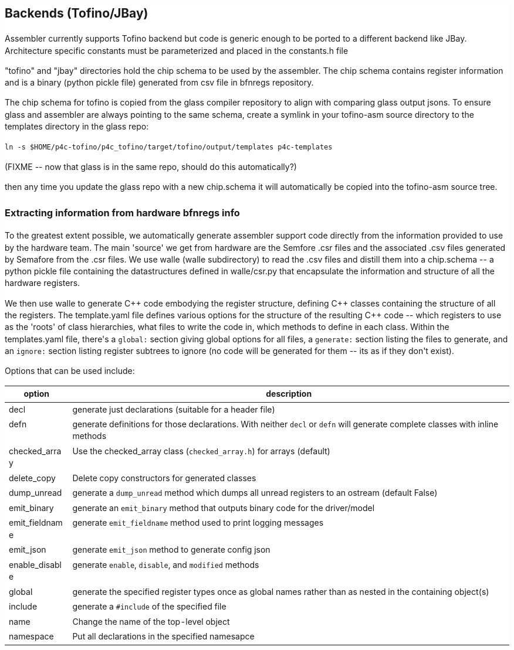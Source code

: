 ## **Backends (Tofino/JBay)**
Assembler currently supports Tofino backend but code is generic enough to be
ported to a different backend like JBay. Architecture specific constants must be
parameterized and placed in the constants.h file

"tofino" and "jbay" directories hold the chip schema to be used by the
assembler. The chip schema contains register information and is a binary
(python pickle file) generated from csv file in bfnregs repository.

The chip schema for tofino is copied from the glass compiler repository to align
with comparing glass output jsons.  To ensure glass and assembler are always pointing
to the same schema, create a symlink in your tofino-asm source directory to the
templates directory in the glass repo:

    ln -s $HOME/p4c-tofino/p4c_tofino/target/tofino/output/templates p4c-templates

(FIXME -- now that glass is in the same repo, should do this automatically?)

then any time you update the glass repo with a new chip.schema it will
automatically be copied into the tofino-asm source tree.

### **Extracting information from hardware bfnregs info**

To the greatest extent possible, we automatically generate assembler support code
directly from the information provided to use by the hardware team.  The main 'source'
we get from hardware are the Semfore .csr files and the associated .csv files generated
by Semafore from the .csr files.  We use walle (walle subdirectory) to read the .csv
files and distill them into a chip.schema -- a python pickle file containing the
datastructures defined in walle/csr.py that encapsulate the information and structure
of all the hardware registers.

We then use walle to generate C++ code embodying the register structure, defining C++
classes containing the structure of all the registers.  The template.yaml file defines
various options for the structure of the resulting C++ code -- which registers to use
as the 'roots' of class hierarchies, what files to write the code in, which methods to
define in each class.  Within the templates.yaml file, there's a `global:` section giving
global options for all files, a `generate:` section listing the files to generate, and
an `ignore:` section listing register subtrees to ignore (no code will be generated for
them -- its as if they don't exist).

Options that can be used include:

| option          | description |
| -----------     | ---------------- |
| decl            | generate just declarations (suitable for a header file) |
| defn            | generate definitions for those declarations.  With neither `decl` or `defn` will generate complete classes with inline methods |
| checked\_array  | Use the checked\_array class (`checked_array.h`) for arrays (default) |
| delete\_copy    | Delete copy constructors for generated classes |
| dump\_unread    | generate a `dump_unread` method which dumps all unread registers to an ostream (default False) |
| emit\_binary    | generate an `emit_binary` method that outputs binary code for the driver/model |
| emit\_fieldname | generate `emit_fieldname` method used to print logging messages |
| emit\_json      | generate `emit_json` method to generate config json |
| enable\_disable | generate `enable`, `disable`, and `modified` methods |
| global          | generate the specified register types once as global names rather than as nested in the containing object(s) |
| include         | generate a `#include` of the specified file |
| name            | Change the name of the top-level object |
| namespace       | Put all declarations in the specified namesapce |